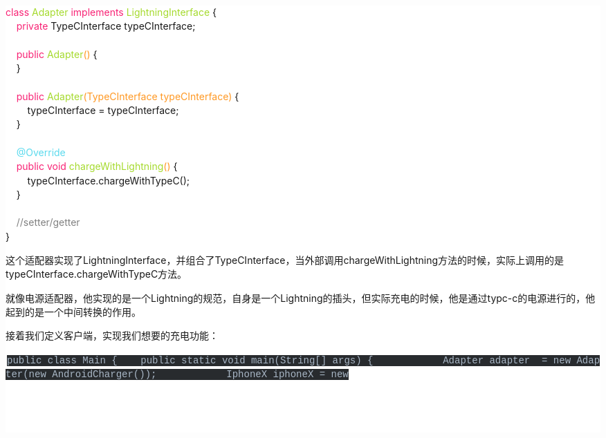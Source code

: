 <span class="hljs-class" style="font-size:inherit;color:inherit;line-height:inherit;"><span class="hljs-keyword" style="font-size:inherit;line-height:inherit;color:rgb(248,35,117);"><span class="hljs-comment">class</span></span><span class="hljs-comment">&nbsp;</span><span class="hljs-title" style="font-size:inherit;line-height:inherit;color:rgb(165,218,45);"><span class="hljs-comment">Adapter</span></span><span class="hljs-comment">&nbsp;</span><span class="hljs-keyword" style="font-size:inherit;line-height:inherit;color:rgb(248,35,117);"><span class="hljs-comment">implements</span></span><span class="hljs-comment">&nbsp;</span><span class="hljs-title" style="font-size:inherit;line-height:inherit;color:rgb(165,218,45);"><span class="hljs-comment">LightningInterface</span></span><span class="hljs-comment">&nbsp;</span></span><span class="hljs-comment">{</span><br><span class="hljs-comment">&nbsp;&nbsp;&nbsp;&nbsp;</span><span class="hljs-keyword" style="font-size:inherit;line-height:inherit;color:rgb(248,35,117);"><span class="hljs-comment">private</span></span><span class="hljs-comment">&nbsp;TypeCInterface&nbsp;typeCInterface;</span><br><br><span class="hljs-comment">&nbsp;&nbsp;&nbsp;&nbsp;</span><span class="hljs-function" style="font-size:inherit;line-height:inherit;color:rgb(248,35,117);"><span class="hljs-keyword" style="font-size:inherit;line-height:inherit;"><span class="hljs-comment">public</span></span><span class="hljs-comment">&nbsp;</span><span class="hljs-title" style="font-size:inherit;line-height:inherit;color:rgb(165,218,45);"><span class="hljs-comment">Adapter</span></span><span class="hljs-params" style="font-size:inherit;line-height:inherit;color:rgb(255,152,35);"><span class="hljs-comment">()</span></span><span class="hljs-comment">&nbsp;</span></span><span class="hljs-comment">{</span><br><span class="hljs-comment">&nbsp;&nbsp;&nbsp;&nbsp;}</span><br><br><span class="hljs-comment">&nbsp;&nbsp;&nbsp;&nbsp;</span><span class="hljs-function" style="font-size:inherit;line-height:inherit;color:rgb(248,35,117);"><span class="hljs-keyword" style="font-size:inherit;line-height:inherit;"><span class="hljs-comment">public</span></span><span class="hljs-comment">&nbsp;</span><span class="hljs-title" style="font-size:inherit;line-height:inherit;color:rgb(165,218,45);"><span class="hljs-comment">Adapter</span></span><span class="hljs-params" style="font-size:inherit;line-height:inherit;color:rgb(255,152,35);"><span class="hljs-comment">(TypeCInterface&nbsp;typeCInterface)</span></span><span class="hljs-comment">&nbsp;</span></span><span class="hljs-comment">{</span><br><span class="hljs-comment">&nbsp;&nbsp;&nbsp;&nbsp;&nbsp;&nbsp;&nbsp;&nbsp;typeCInterface&nbsp;=&nbsp;typeCInterface;</span><br><span class="hljs-comment">&nbsp;&nbsp;&nbsp;&nbsp;}</span><br><br><span class="hljs-comment">&nbsp;&nbsp;&nbsp;&nbsp;</span><span class="hljs-meta" style="font-size:inherit;line-height:inherit;color:rgb(91,218,237);"><span class="hljs-comment">@Override</span></span><br><span class="hljs-comment">&nbsp;&nbsp;&nbsp;&nbsp;</span><span class="hljs-function" style="font-size:inherit;line-height:inherit;color:rgb(248,35,117);"><span class="hljs-keyword" style="font-size:inherit;line-height:inherit;"><span class="hljs-comment">public</span></span><span class="hljs-comment">&nbsp;</span><span class="hljs-keyword" style="font-size:inherit;line-height:inherit;"><span class="hljs-comment">void</span></span><span class="hljs-comment">&nbsp;</span><span class="hljs-title" style="font-size:inherit;line-height:inherit;color:rgb(165,218,45);"><span class="hljs-comment">chargeWithLightning</span></span><span class="hljs-params" style="font-size:inherit;line-height:inherit;color:rgb(255,152,35);"><span class="hljs-comment">()</span></span><span class="hljs-comment">&nbsp;</span></span><span class="hljs-comment">{</span><br><span class="hljs-comment">&nbsp;&nbsp;&nbsp;&nbsp;&nbsp;&nbsp;&nbsp;&nbsp;typeCInterface.chargeWithTypeC();</span><br><span class="hljs-comment">&nbsp;&nbsp;&nbsp;&nbsp;}</span><br><br><span class="hljs-comment">&nbsp;&nbsp;&nbsp;&nbsp;</span><span class="hljs-comment" style="font-size:inherit;line-height:inherit;color:rgb(128,128,128);"><span class="hljs-comment">//setter/getter</span></span><br><span class="hljs-comment">}</span><br></code><div class="hljs-button {2}" data-title="复制" onclick="hljs.copyCode(event)"></div></pre><p style="font-size:inherit;color:inherit;line-height:inherit;">这个适配器实现了LightningInterface，并组合了TypeCInterface，当外部调用chargeWithLightning方法的时候，实际上调用的是typeCInterface.chargeWithTypeC方法。</p><p style="font-size:inherit;color:inherit;line-height:inherit;">就像电源适配器，他实现的是一个Lightning的规范，自身是一个Lightning的插头，但实际充电的时候，他是通过typc-c的电源进行的，他起到的是一个中间转换的作用。</p><p style="font-size:inherit;color:inherit;line-height:inherit;">接着我们定义客户端，实现我们想要的充电功能：</p><pre><code class="hljs java" style="margin-left:2px;line-height:18px;font-size:14px;letter-spacing:0px;font-family:Consolas, Inconsolata, Courier, monospace;color:rgb(169,183,198);background:rgb(40,43,46);"><span class="hljs-keyword">public</span>&nbsp;<span class="hljs-class"><span class="hljs-keyword">class</span>&nbsp;<span class="hljs-title">Main</span>&nbsp;</span>{&nbsp;&nbsp;&nbsp;&nbsp;<span class="hljs-function"><span class="hljs-keyword">public</span>&nbsp;<span class="hljs-keyword">static</span>&nbsp;<span class="hljs-keyword">void</span>&nbsp;<span class="hljs-title">main</span><span class="hljs-params">(String[]&nbsp;args)</span>&nbsp;</span>{&nbsp;&nbsp;&nbsp;&nbsp;&nbsp;&nbsp;&nbsp;&nbsp;&nbsp;&nbsp;&nbsp;&nbsp;Adapter&nbsp;adapter&nbsp;&nbsp;=&nbsp;<span class="hljs-keyword">new</span>&nbsp;Adapter(<span class="hljs-keyword">new</span>&nbsp;AndroidCharger());&nbsp;&nbsp;&nbsp;&nbsp;&nbsp;&nbsp;&nbsp;&nbsp;&nbsp;&nbsp;&nbsp;&nbsp;IphoneX&nbsp;iphoneX&nbsp;=&nbsp;<span class="hljs-keyword">new